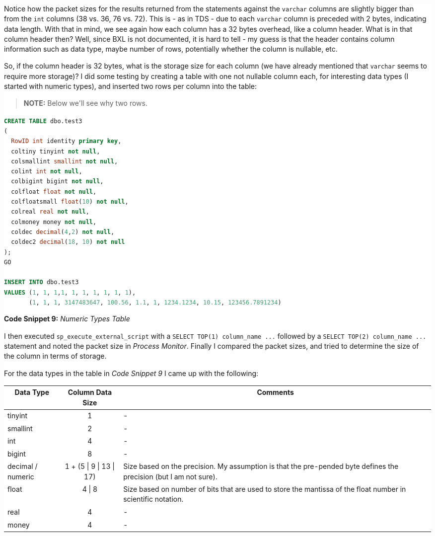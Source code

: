 Notice how the packet sizes for the results returned from the statements against the `varchar` columns are slightly bigger than from the `int` columns (38 vs. 36, 76 vs. 72). This is - as in TDS - due to each `varchar` column is preceded with 2 bytes, indicating data length. With that in mind, we see again how each column has a 32 bytes overhead, like a column header. What is in that column header then? Well, since BXL is not documented, it is hard to tell - my guess is that the header contains column information such as data type, maybe number of rows, potentially whether the column is nullable, etc.

So, if the column header is 32 bytes, what is the storage size for each column (we have already mentioned that `varchar` seems to require more storage)? I did some testing by creating a table with one not nullable column each, for interesting data types (I started with numeric types), and inserted two rows per column into the table:

> **NOTE:** Below we'll see why two rows.

```sql
CREATE TABLE dbo.test3
(
  RowID int identity primary key,
  coltiny tinyint not null,
  colsmallint smallint not null,
  colint int not null,
  colbigint bigint not null,
  colfloat float not null,
  colfloatsmall float(10) not null,
  colreal real not null,
  colmoney money not null,
  coldec decimal(4,2) not null,
  coldec2 decimal(18, 10) not null
);
GO

INSERT INTO dbo.test3
VALUES (1, 1, 1,1, 1, 1, 1, 1, 1, 1),
       (1, 1, 1, 3147483647, 100.56, 1.1, 1, 1234.1234, 10.15, 123456.7891234)
```
**Code Snippet 9:** *Numeric Types Table*

I then executed `sp_execute_external_script` with a `SELECT TOP(1) column_name ...` followed by a `SELECT TOP(2) column_name ...` statement and noted the packet size in *Process Monitor*. Finally I compared the packet sizes, and tried to determine the size of the column in terms of storage.

For the data types in the table in *Code Snippet 9* I came up with the following:


| Data Type | Column Data Size | Comments |
| --- | :---: |--- |
| tinyint | 1 | - |
| smallint | 2 | - |
| int | 4 | - |
| bigint | 8 | - |
| decimal / numeric | 1 + (5 \| 9 \| 13 \| 17) | Size based on the precision. My assumption is that the pre-pended byte defines the precision (but I am not sure). |
| float | 4 \| 8 | Size based on number of bits that are used to store the mantissa of the float number in scientific notation. |
| real | 4 | - |
| money | 4 | - |
